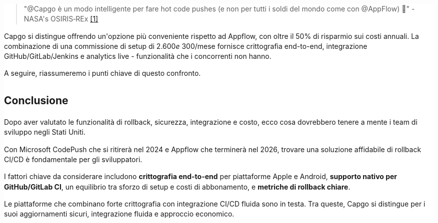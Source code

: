 > "@Capgo è un modo intelligente per fare hot code pushes (e non per tutti i soldi del mondo come con @AppFlow) 🙂" - NASA's OSIRIS‑REx [\[1\]](https://capgo.app/)

Capgo si distingue offrendo un'opzione più conveniente rispetto ad Appflow, con oltre il 50% di risparmio sui costi annuali. La combinazione di una commissione di setup di $2.600 e ~$300/mese fornisce crittografia end-to-end, integrazione GitHub/GitLab/Jenkins e analytics live - funzionalità che i concorrenti non hanno.

A seguire, riassumeremo i punti chiave di questo confronto.

## Conclusione

Dopo aver valutato le funzionalità di rollback, sicurezza, integrazione e costo, ecco cosa dovrebbero tenere a mente i team di sviluppo negli Stati Uniti.

Con Microsoft CodePush che si ritirerà nel 2024 e Appflow che terminerà nel 2026, trovare una soluzione affidabile di rollback CI/CD è fondamentale per gli sviluppatori.

I fattori chiave da considerare includono **crittografia end-to-end** per piattaforme Apple e Android, **supporto nativo per GitHub/GitLab CI**, un equilibrio tra sforzo di setup e costi di abbonamento, e **metriche di rollback chiare**.

Le piattaforme che combinano forte crittografia con integrazione CI/CD fluida sono in testa. Tra queste, Capgo si distingue per i suoi aggiornamenti sicuri, integrazione fluida e approccio economico.
